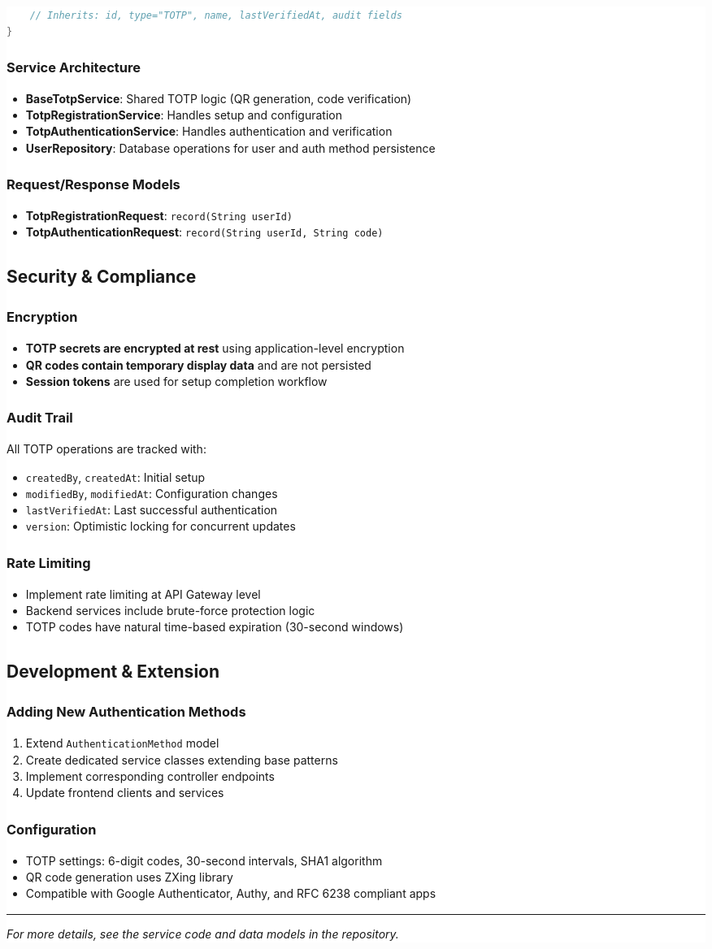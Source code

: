 ```java
    // Inherits: id, type="TOTP", name, lastVerifiedAt, audit fields
}
```

### Service Architecture
- **BaseTotpService**: Shared TOTP logic (QR generation, code verification)
- **TotpRegistrationService**: Handles setup and configuration
- **TotpAuthenticationService**: Handles authentication and verification
- **UserRepository**: Database operations for user and auth method persistence

### Request/Response Models
- **TotpRegistrationRequest**: `record(String userId)`
- **TotpAuthenticationRequest**: `record(String userId, String code)`

## Security & Compliance

### Encryption
- **TOTP secrets are encrypted at rest** using application-level encryption
- **QR codes contain temporary display data** and are not persisted
- **Session tokens** are used for setup completion workflow

### Audit Trail
All TOTP operations are tracked with:
- `createdBy`, `createdAt`: Initial setup
- `modifiedBy`, `modifiedAt`: Configuration changes  
- `lastVerifiedAt`: Last successful authentication
- `version`: Optimistic locking for concurrent updates

### Rate Limiting
- Implement rate limiting at API Gateway level
- Backend services include brute-force protection logic
- TOTP codes have natural time-based expiration (30-second windows)

## Development & Extension

### Adding New Authentication Methods
1. Extend `AuthenticationMethod` model
2. Create dedicated service classes extending base patterns
3. Implement corresponding controller endpoints
4. Update frontend clients and services

### Configuration
- TOTP settings: 6-digit codes, 30-second intervals, SHA1 algorithm
- QR code generation uses ZXing library
- Compatible with Google Authenticator, Authy, and RFC 6238 compliant apps

---

*For more details, see the service code and data models in the repository.* 